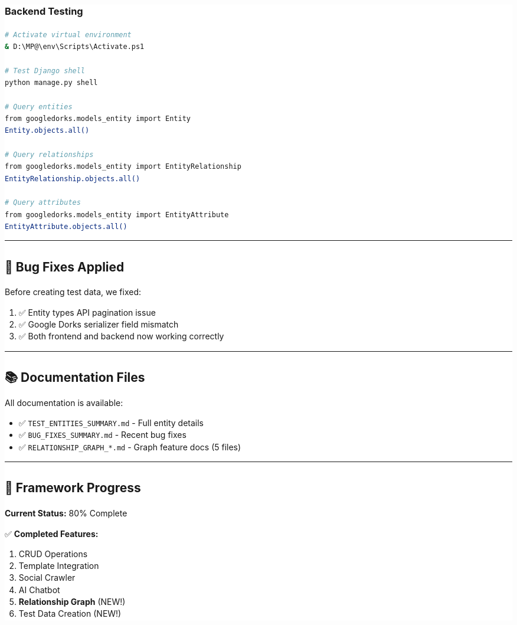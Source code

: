 ### Backend Testing
```bash
# Activate virtual environment
& D:\MP@\env\Scripts\Activate.ps1

# Test Django shell
python manage.py shell

# Query entities
from googledorks.models_entity import Entity
Entity.objects.all()

# Query relationships
from googledorks.models_entity import EntityRelationship
EntityRelationship.objects.all()

# Query attributes
from googledorks.models_entity import EntityAttribute
EntityAttribute.objects.all()
```

---

## 🐛 Bug Fixes Applied

Before creating test data, we fixed:
1. ✅ Entity types API pagination issue
2. ✅ Google Dorks serializer field mismatch
3. ✅ Both frontend and backend now working correctly

---

## 📚 Documentation Files

All documentation is available:
- ✅ `TEST_ENTITIES_SUMMARY.md` - Full entity details
- ✅ `BUG_FIXES_SUMMARY.md` - Recent bug fixes
- ✅ `RELATIONSHIP_GRAPH_*.md` - Graph feature docs (5 files)

---

## 🎯 Framework Progress

**Current Status:** 80% Complete

✅ **Completed Features:**
1. CRUD Operations
2. Template Integration
3. Social Crawler
4. AI Chatbot
5. **Relationship Graph** (NEW!)
6. Test Data Creation (NEW!)
